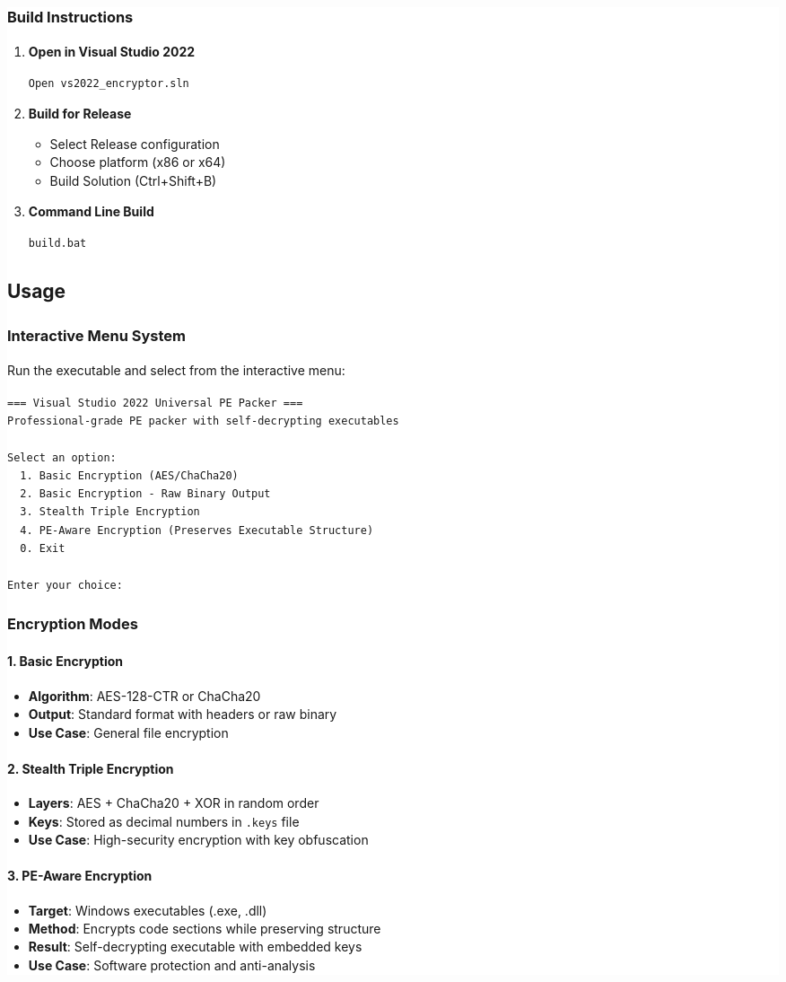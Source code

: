 ### Build Instructions

1. **Open in Visual Studio 2022**
   ```
   Open vs2022_encryptor.sln
   ```

2. **Build for Release**
   - Select Release configuration
   - Choose platform (x86 or x64)
   - Build Solution (Ctrl+Shift+B)

3. **Command Line Build**
   ```batch
   build.bat
   ```

## Usage

### Interactive Menu System

Run the executable and select from the interactive menu:

```
=== Visual Studio 2022 Universal PE Packer ===
Professional-grade PE packer with self-decrypting executables

Select an option:
  1. Basic Encryption (AES/ChaCha20)
  2. Basic Encryption - Raw Binary Output
  3. Stealth Triple Encryption
  4. PE-Aware Encryption (Preserves Executable Structure)
  0. Exit

Enter your choice:
```

### Encryption Modes

#### 1. Basic Encryption
- **Algorithm**: AES-128-CTR or ChaCha20
- **Output**: Standard format with headers or raw binary
- **Use Case**: General file encryption

#### 2. Stealth Triple Encryption
- **Layers**: AES + ChaCha20 + XOR in random order
- **Keys**: Stored as decimal numbers in `.keys` file
- **Use Case**: High-security encryption with key obfuscation

#### 3. PE-Aware Encryption
- **Target**: Windows executables (.exe, .dll)
- **Method**: Encrypts code sections while preserving structure
- **Result**: Self-decrypting executable with embedded keys
- **Use Case**: Software protection and anti-analysis
